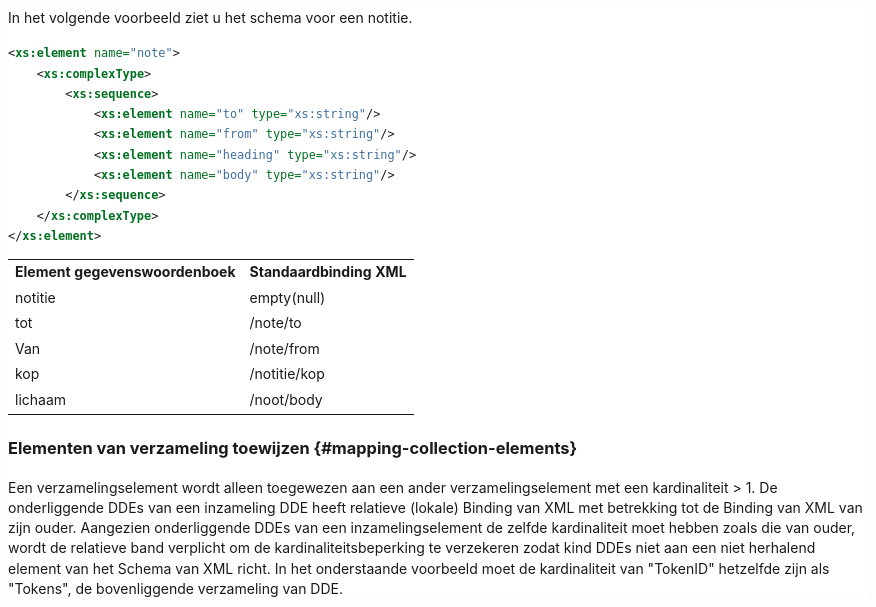 In het volgende voorbeeld ziet u het schema voor een notitie.

```xml
<xs:element name="note">
    <xs:complexType>
        <xs:sequence>
            <xs:element name="to" type="xs:string"/>
            <xs:element name="from" type="xs:string"/>
            <xs:element name="heading" type="xs:string"/>
            <xs:element name="body" type="xs:string"/>
        </xs:sequence>
    </xs:complexType>
</xs:element>
```

<table>
 <tbody>
  <tr>
   <td><strong>Element gegevenswoordenboek</strong></td>
   <td><strong>Standaardbinding XML</strong></td>
  </tr>
  <tr>
   <td>notitie</td>
   <td>empty(null)<br /> </td>
  </tr>
  <tr>
   <td>tot</td>
   <td>/note/to</td>
  </tr>
  <tr>
   <td>Van</td>
   <td>/note/from</td>
  </tr>
  <tr>
   <td>kop</td>
   <td>/notitie/kop</td>
  </tr>
  <tr>
   <td>lichaam</td>
   <td>/noot/body</td>
  </tr>
 </tbody>
</table>

### Elementen van verzameling toewijzen {#mapping-collection-elements}

Een verzamelingselement wordt alleen toegewezen aan een ander verzamelingselement met een kardinaliteit > 1. De onderliggende DDEs van een inzameling DDE heeft relatieve (lokale) Binding van XML met betrekking tot de Binding van XML van zijn ouder. Aangezien onderliggende DDEs van een inzamelingselement de zelfde kardinaliteit moet hebben zoals die van ouder, wordt de relatieve band verplicht om de kardinaliteitsbeperking te verzekeren zodat kind DDEs niet aan een niet herhalend element van het Schema van XML richt. In het onderstaande voorbeeld moet de kardinaliteit van &quot;TokenID&quot; hetzelfde zijn als &quot;Tokens&quot;, de bovenliggende verzameling van DDE.
